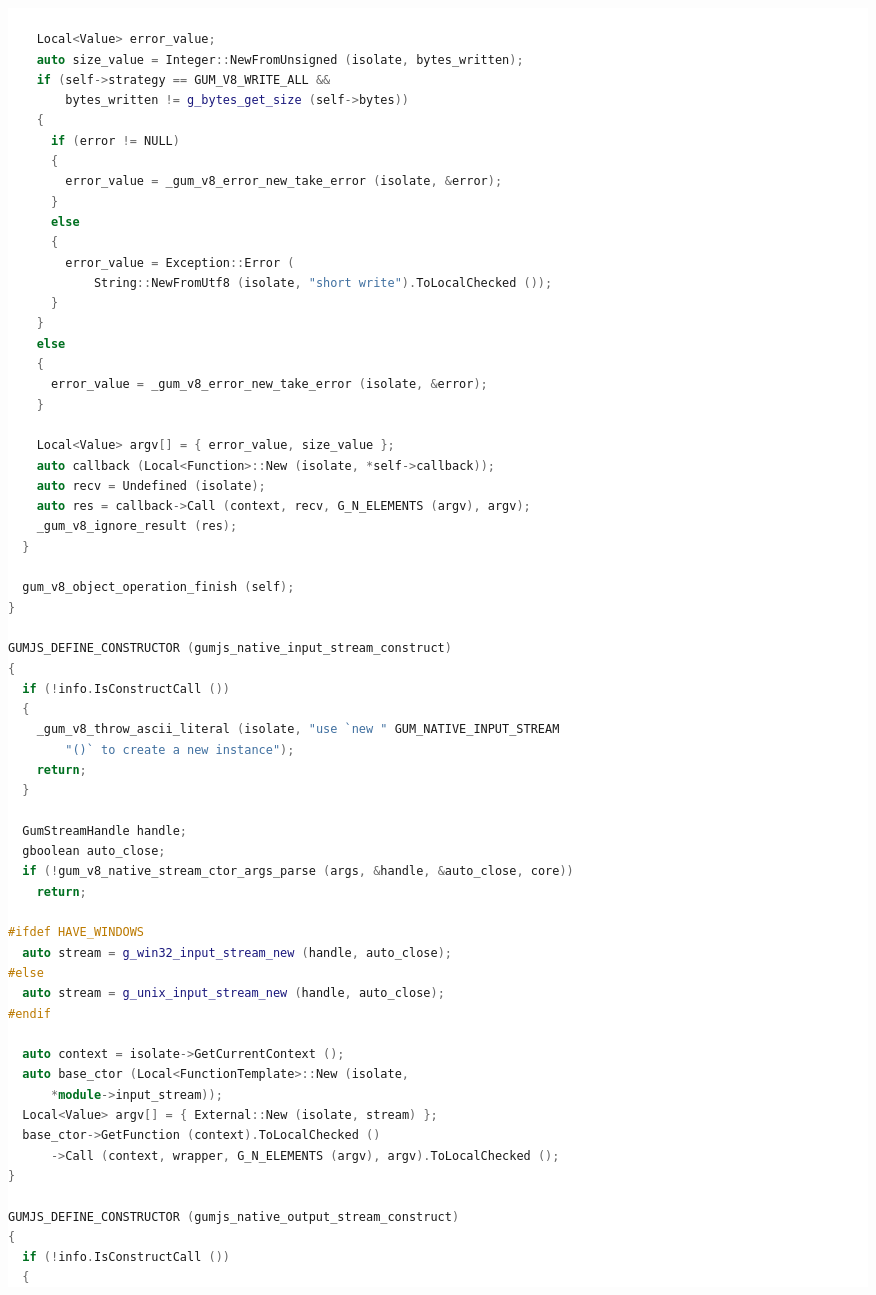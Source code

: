 ```cpp

    Local<Value> error_value;
    auto size_value = Integer::NewFromUnsigned (isolate, bytes_written);
    if (self->strategy == GUM_V8_WRITE_ALL &&
        bytes_written != g_bytes_get_size (self->bytes))
    {
      if (error != NULL)
      {
        error_value = _gum_v8_error_new_take_error (isolate, &error);
      }
      else
      {
        error_value = Exception::Error (
            String::NewFromUtf8 (isolate, "short write").ToLocalChecked ());
      }
    }
    else
    {
      error_value = _gum_v8_error_new_take_error (isolate, &error);
    }

    Local<Value> argv[] = { error_value, size_value };
    auto callback (Local<Function>::New (isolate, *self->callback));
    auto recv = Undefined (isolate);
    auto res = callback->Call (context, recv, G_N_ELEMENTS (argv), argv);
    _gum_v8_ignore_result (res);
  }

  gum_v8_object_operation_finish (self);
}

GUMJS_DEFINE_CONSTRUCTOR (gumjs_native_input_stream_construct)
{
  if (!info.IsConstructCall ())
  {
    _gum_v8_throw_ascii_literal (isolate, "use `new " GUM_NATIVE_INPUT_STREAM
        "()` to create a new instance");
    return;
  }

  GumStreamHandle handle;
  gboolean auto_close;
  if (!gum_v8_native_stream_ctor_args_parse (args, &handle, &auto_close, core))
    return;

#ifdef HAVE_WINDOWS
  auto stream = g_win32_input_stream_new (handle, auto_close);
#else
  auto stream = g_unix_input_stream_new (handle, auto_close);
#endif

  auto context = isolate->GetCurrentContext ();
  auto base_ctor (Local<FunctionTemplate>::New (isolate,
      *module->input_stream));
  Local<Value> argv[] = { External::New (isolate, stream) };
  base_ctor->GetFunction (context).ToLocalChecked ()
      ->Call (context, wrapper, G_N_ELEMENTS (argv), argv).ToLocalChecked ();
}

GUMJS_DEFINE_CONSTRUCTOR (gumjs_native_output_stream_construct)
{
  if (!info.IsConstructCall ())
  {
```